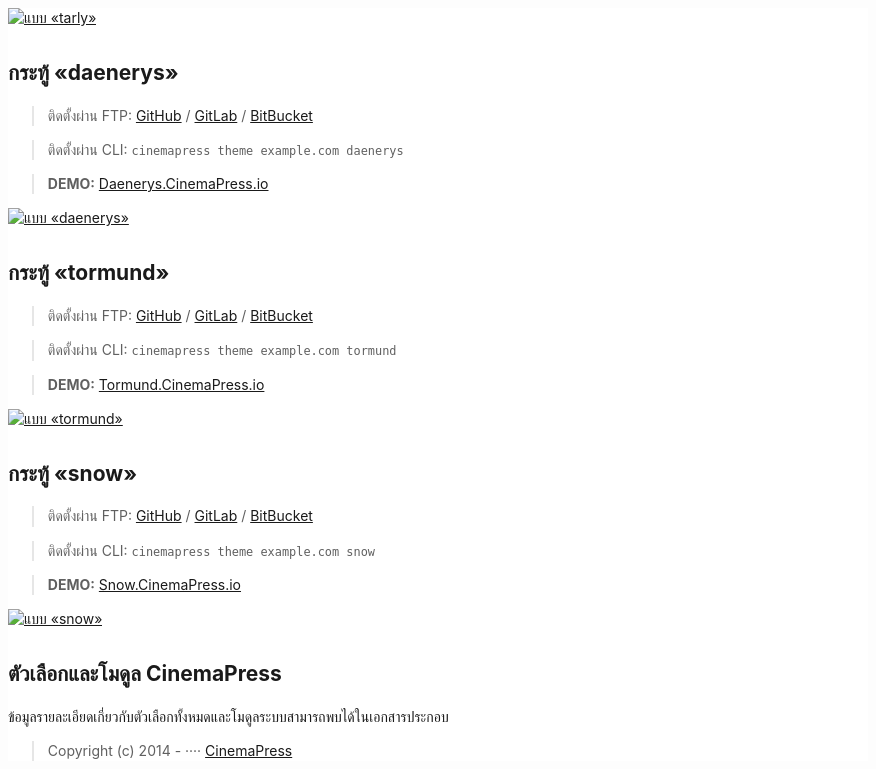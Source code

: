 [![แบบ «tarly»](https://raw.githubusercontent.com/CinemaPress/Theme-Tarly/master/screenshot.png)](https://Tarly.CinemaPress.io)

## กระทู้ «daenerys»

> ติดตั้งผ่าน FTP: [GitHub](https://github.com/CinemaPress/Theme-Daenerys/) / [GitLab](https://gitlab.com/CinemaPress/Theme-Daenerys/) / [BitBucket](https://bitbucket.org/cinemapress/theme-daenerys/)

> ติดตั้งผ่าน CLI: `cinemapress theme example.com daenerys`

> **DEMO:** [Daenerys.CinemaPress.io](https://Daenerys.CinemaPress.io)

[![แบบ «daenerys»](https://raw.githubusercontent.com/CinemaPress/Theme-Daenerys/master/screenshot.png)](https://Daenerys.CinemaPress.io)

## กระทู้ «tormund»

> ติดตั้งผ่าน FTP: [GitHub](https://github.com/CinemaPress/Theme-Tormund/) / [GitLab](https://gitlab.com/CinemaPress/Theme-Tormund/) / [BitBucket](https://bitbucket.org/cinemapress/theme-tormund/)

> ติดตั้งผ่าน CLI: `cinemapress theme example.com tormund`

> **DEMO:** [Tormund.CinemaPress.io](https://Tormund.CinemaPress.io)

[![แบบ «tormund»](https://raw.githubusercontent.com/CinemaPress/Theme-Tormund/master/screenshot.png)](https://Tormund.CinemaPress.io)

## กระทู้ «snow»

> ติดตั้งผ่าน FTP: [GitHub](https://github.com/CinemaPress/Theme-Snow/) / [GitLab](https://gitlab.com/CinemaPress/Theme-Snow/) / [BitBucket](https://bitbucket.org/cinemapress/theme-snow/)

> ติดตั้งผ่าน CLI: `cinemapress theme example.com snow`

> **DEMO:** [Snow.CinemaPress.io](https://Snow.CinemaPress.io)

[![แบบ «snow»](https://raw.githubusercontent.com/CinemaPress/Theme-Snow/master/screenshot.png)](https://Snow.CinemaPress.io)

## ตัวเลือกและโมดูล  CinemaPress

ข้อมูลรายละเอียดเกี่ยวกับตัวเลือกทั้งหมดและโมดูลระบบสามารถพบได้ในเอกสารประกอบ

> Copyright (c) 2014 - ···· [CinemaPress](https://cinemapress.io)